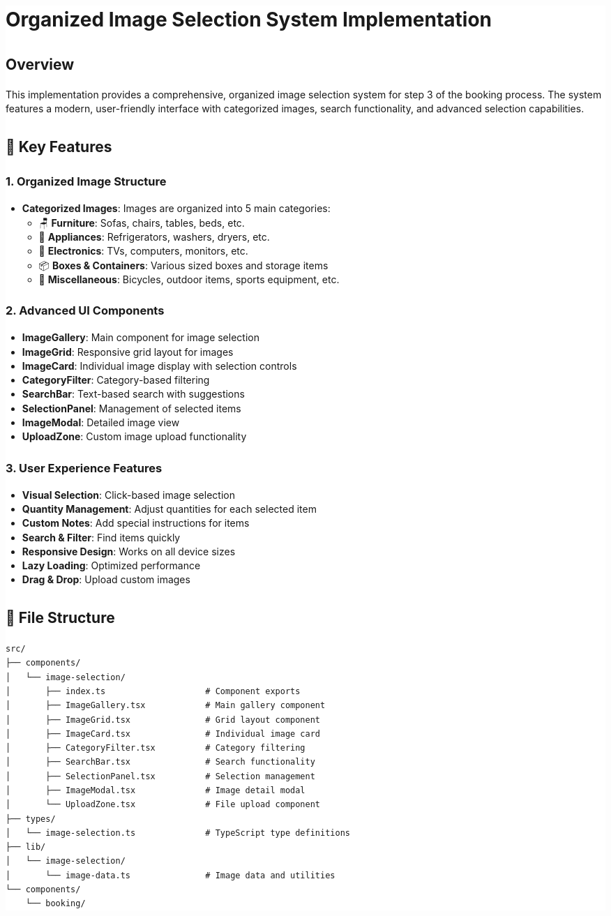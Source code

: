 # Organized Image Selection System Implementation

## Overview

This implementation provides a comprehensive, organized image selection system for step 3 of the booking process. The system features a modern, user-friendly interface with categorized images, search functionality, and advanced selection capabilities.

## 🎯 Key Features

### 1. **Organized Image Structure**

- **Categorized Images**: Images are organized into 5 main categories:
  - 🪑 **Furniture**: Sofas, chairs, tables, beds, etc.
  - 🔌 **Appliances**: Refrigerators, washers, dryers, etc.
  - 📱 **Electronics**: TVs, computers, monitors, etc.
  - 📦 **Boxes & Containers**: Various sized boxes and storage items
  - 🎯 **Miscellaneous**: Bicycles, outdoor items, sports equipment, etc.

### 2. **Advanced UI Components**

- **ImageGallery**: Main component for image selection
- **ImageGrid**: Responsive grid layout for images
- **ImageCard**: Individual image display with selection controls
- **CategoryFilter**: Category-based filtering
- **SearchBar**: Text-based search with suggestions
- **SelectionPanel**: Management of selected items
- **ImageModal**: Detailed image view
- **UploadZone**: Custom image upload functionality

### 3. **User Experience Features**

- **Visual Selection**: Click-based image selection
- **Quantity Management**: Adjust quantities for each selected item
- **Custom Notes**: Add special instructions for items
- **Search & Filter**: Find items quickly
- **Responsive Design**: Works on all device sizes
- **Lazy Loading**: Optimized performance
- **Drag & Drop**: Upload custom images

## 📁 File Structure

```
src/
├── components/
│   └── image-selection/
│       ├── index.ts                    # Component exports
│       ├── ImageGallery.tsx            # Main gallery component
│       ├── ImageGrid.tsx               # Grid layout component
│       ├── ImageCard.tsx               # Individual image card
│       ├── CategoryFilter.tsx          # Category filtering
│       ├── SearchBar.tsx               # Search functionality
│       ├── SelectionPanel.tsx          # Selection management
│       ├── ImageModal.tsx              # Image detail modal
│       └── UploadZone.tsx              # File upload component
├── types/
│   └── image-selection.ts              # TypeScript type definitions
├── lib/
│   └── image-selection/
│       └── image-data.ts               # Image data and utilities
└── components/
    └── booking/
```